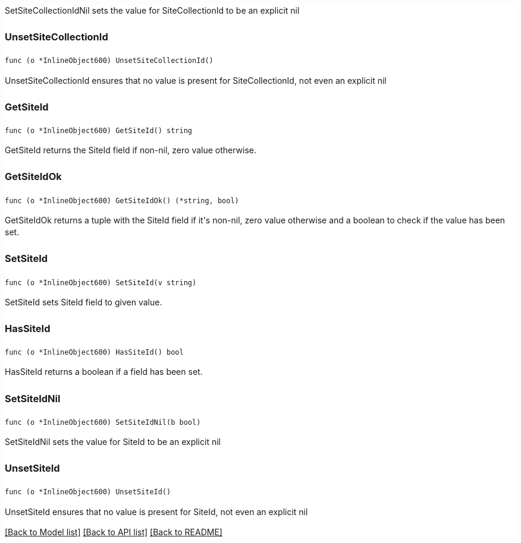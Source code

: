  SetSiteCollectionIdNil sets the value for SiteCollectionId to be an explicit nil

### UnsetSiteCollectionId
`func (o *InlineObject600) UnsetSiteCollectionId()`

UnsetSiteCollectionId ensures that no value is present for SiteCollectionId, not even an explicit nil
### GetSiteId

`func (o *InlineObject600) GetSiteId() string`

GetSiteId returns the SiteId field if non-nil, zero value otherwise.

### GetSiteIdOk

`func (o *InlineObject600) GetSiteIdOk() (*string, bool)`

GetSiteIdOk returns a tuple with the SiteId field if it's non-nil, zero value otherwise
and a boolean to check if the value has been set.

### SetSiteId

`func (o *InlineObject600) SetSiteId(v string)`

SetSiteId sets SiteId field to given value.

### HasSiteId

`func (o *InlineObject600) HasSiteId() bool`

HasSiteId returns a boolean if a field has been set.

### SetSiteIdNil

`func (o *InlineObject600) SetSiteIdNil(b bool)`

 SetSiteIdNil sets the value for SiteId to be an explicit nil

### UnsetSiteId
`func (o *InlineObject600) UnsetSiteId()`

UnsetSiteId ensures that no value is present for SiteId, not even an explicit nil

[[Back to Model list]](../README.md#documentation-for-models) [[Back to API list]](../README.md#documentation-for-api-endpoints) [[Back to README]](../README.md)


